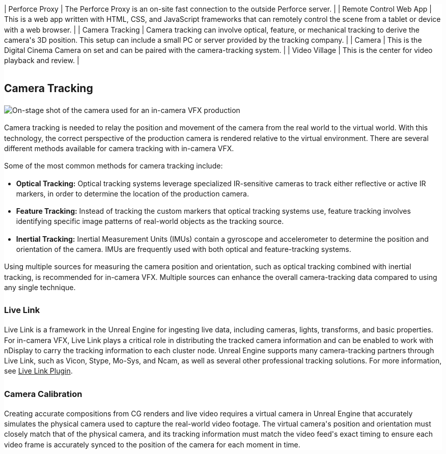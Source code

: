 | Perforce Proxy | The Perforce Proxy is an on-site fast connection to the outside Perforce server. |
| Remote Control Web App | This is a web app written with HTML, CSS, and JavaScript frameworks that can remotely control the scene from a tablet or device with a web browser. |
| Camera Tracking | Camera tracking can involve optical, feature, or mechanical tracking to derive the camera's 3D position. This setup can include a small PC or server provided by the tracking company. |
| Camera | This is the Digital Cinema Camera on set and can be paired with the camera-tracking system. |
| Video Village | This is the center for video playback and review. |

## Camera Tracking

![On-stage shot of the camera used for an in-camera VFX production](https://d1iv7db44yhgxn.cloudfront.net/documentation/images/2eb8824b-62f5-4127-a9d9-56c74c90a648/image_4.png)

Camera tracking is needed to relay the position and movement of the camera from the real world to the virtual world. With this technology, the correct perspective of the production camera is rendered relative to the virtual environment. There are several different methods available for camera tracking with in-camera VFX.

Some of the most common methods for camera tracking include:

-   **Optical Tracking:** Optical tracking systems leverage specialized IR-sensitive cameras to track either reflective or active IR markers, in order to determine the location of the production camera.
    
-   **Feature Tracking:** Instead of tracking the custom markers that optical tracking systems use, feature tracking involves identifying specific image patterns of real-world objects as the tracking source.
    
-   **Inertial Tracking:** Inertial Measurement Units (IMUs) contain a gyroscope and accelerometer to determine the position and orientation of the camera. IMUs are frequently used with both optical and feature-tracking systems.
    

Using multiple sources for measuring the camera position and orientation, such as optical tracking combined with inertial tracking, is recommended for in-camera VFX. Multiple sources can enhance the overall camera-tracking data compared to using any single technique.

### Live Link

Live Link is a framework in the Unreal Engine for ingesting live data, including cameras, lights, transforms, and basic properties. For in-camera VFX, Live Link plays a critical role in distributing the tracked camera information and can be enabled to work with nDisplay to carry the tracking information to each cluster node. Unreal Engine supports many camera-tracking partners through Live Link, such as Vicon, Stype, Mo-Sys, and Ncam, as well as several other professional tracking solutions. For more information, see [Live Link Plugin](/documentation/en-us/unreal-engine/live-link-in-unreal-engine).

### Camera Calibration

Creating accurate compositions from CG renders and live video requires a virtual camera in Unreal Engine that accurately simulates the physical camera used to capture the real-world video footage. The virtual camera's position and orientation must closely match that of the physical camera, and its tracking information must match the video feed's exact timing to ensure each video frame is accurately synced to the position of the camera for each moment in time.
